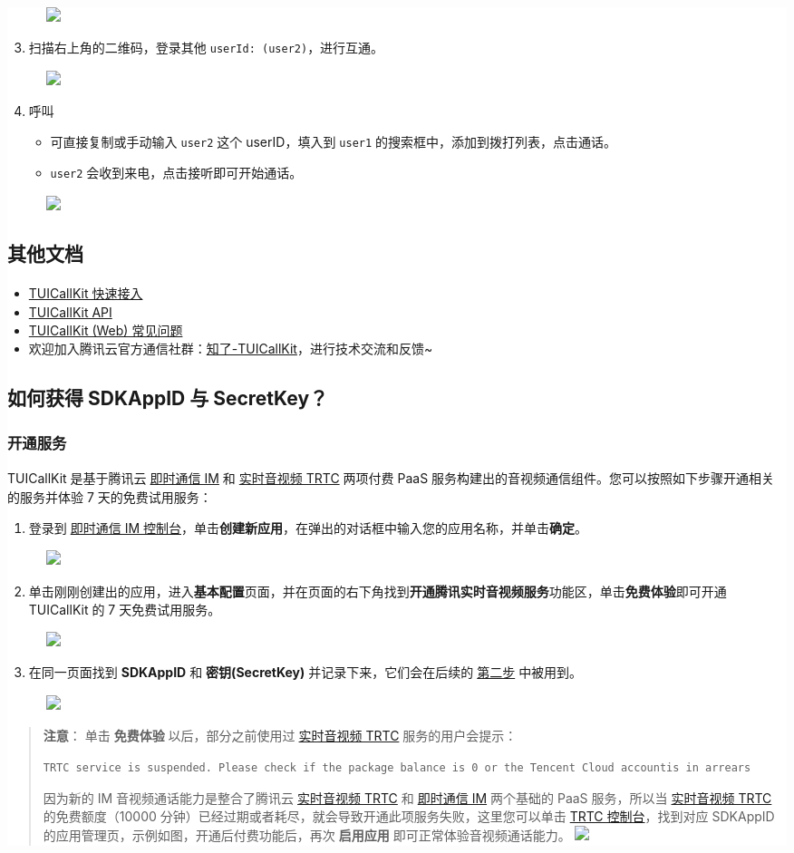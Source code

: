 <div style="margin-left:43px">
<img style="width:400px; max-width: inherit;" src="https://web.sdk.qcloud.com/component/TUICallKit/image/react-loginuser1.jpg"/>
</div>

3. 扫描右上角的二维码，登录其他 `userId: (user2)`，进行互通。

<div style="margin-left:43px">
<img style="width:400px; max-width: inherit;" src="https://web.sdk.qcloud.com/component/TUICallKit/image/react-h5login.png"/>
</div>
  
4. 呼叫
  
    - 可直接复制或手动输入 `user2` 这个 userID，填入到 `user1` 的搜索框中，添加到拨打列表，点击通话。

    - `user2` 会收到来电，点击接听即可开始通话。

<div style="margin-left:43px">
   <img style="width:400px; max-width: inherit;" src="https://web.sdk.qcloud.com/component/TUICallKit/image/react-call.jpg" />
</div>

## 其他文档

- [TUICallKit 快速接入](https://cloud.tencent.com/document/product/647/102510)
- [TUICallKit API](https://cloud.tencent.com/document/product/647/81015)
- [TUICallKit (Web) 常见问题](https://cloud.tencent.com/document/product/647/78769)
- 欢迎加入腾讯云官方通信社群：[知了-TUICallKit](https://zhiliao.qq.com/s/cWSPGIIM62CC/cEUPGIIM62CE)，进行技术交流和反馈~

## 如何获得 SDKAppID 与 SecretKey？

### 开通服务

TUICallKit 是基于腾讯云 [即时通信 IM](https://cloud.tencent.com/document/product/269/42440) 和 [实时音视频 TRTC](https://cloud.tencent.com/document/product/647/16788) 两项付费 PaaS 服务构建出的音视频通信组件。您可以按照如下步骤开通相关的服务并体验 7 天的免费试用服务：

1. 登录到 [即时通信 IM 控制台](https://console.cloud.tencent.com/im)，单击**创建新应用**，在弹出的对话框中输入您的应用名称，并单击**确定**。

<img style="width:400px; max-width: inherit; margin-left: 43px;" src="https://web.sdk.qcloud.com/component/TUICallKit/image/service-create.png"/>

2. 单击刚刚创建出的应用，进入**基本配置**页面，并在页面的右下角找到**开通腾讯实时音视频服务**功能区，单击**免费体验**即可开通 TUICallKit 的 7 天免费试用服务。

<img style="width: 500px; max-width: inherit; margin-left: 43px;" src="https://web.sdk.qcloud.com/component/TUICallKit/image/service-experience.png"/>

3. 在同一页面找到 **SDKAppID** 和 **密钥(SecretKey)** 并记录下来，它们会在后续的 [第二步](#第二步：示例体验) 中被用到。

<img style="width: 500px; max-width: inherit; margin-left: 43px;" src="https://web.sdk.qcloud.com/component/TUICallKit/image/service-info.png"/>

> **注意**：
> 单击 **免费体验** 以后，部分之前使用过 [实时音视频 TRTC](https://cloud.tencent.com/document/product/647/16788) 服务的用户会提示：
>
> ```shell
> TRTC service is suspended. Please check if the package balance is 0 or the Tencent Cloud accountis in arrears
> ```
>
> 因为新的 IM 音视频通话能力是整合了腾讯云 [实时音视频 TRTC](https://cloud.tencent.com/document/product/647/16788) 和 [即时通信 IM](https://cloud.tencent.com/document/product/269/42440) 两个基础的 PaaS 服务，所以当 [实时音视频 TRTC](https://cloud.tencent.com/document/product/647/16788) 的免费额度（10000 分钟）已经过期或者耗尽，就会导致开通此项服务失败，这里您可以单击 [TRTC 控制台](https://console.cloud.tencent.com/trtc/app)，找到对应 SDKAppID 的应用管理页，示例如图，开通后付费功能后，再次 **启用应用** 即可正常体验音视频通话能力。
> <img style="width: 500px; max-width: inherit;" src="https://user-images.githubusercontent.com/57169560/194735851-56218484-55c7-4875-999c-1b58691bd744.png"/>
